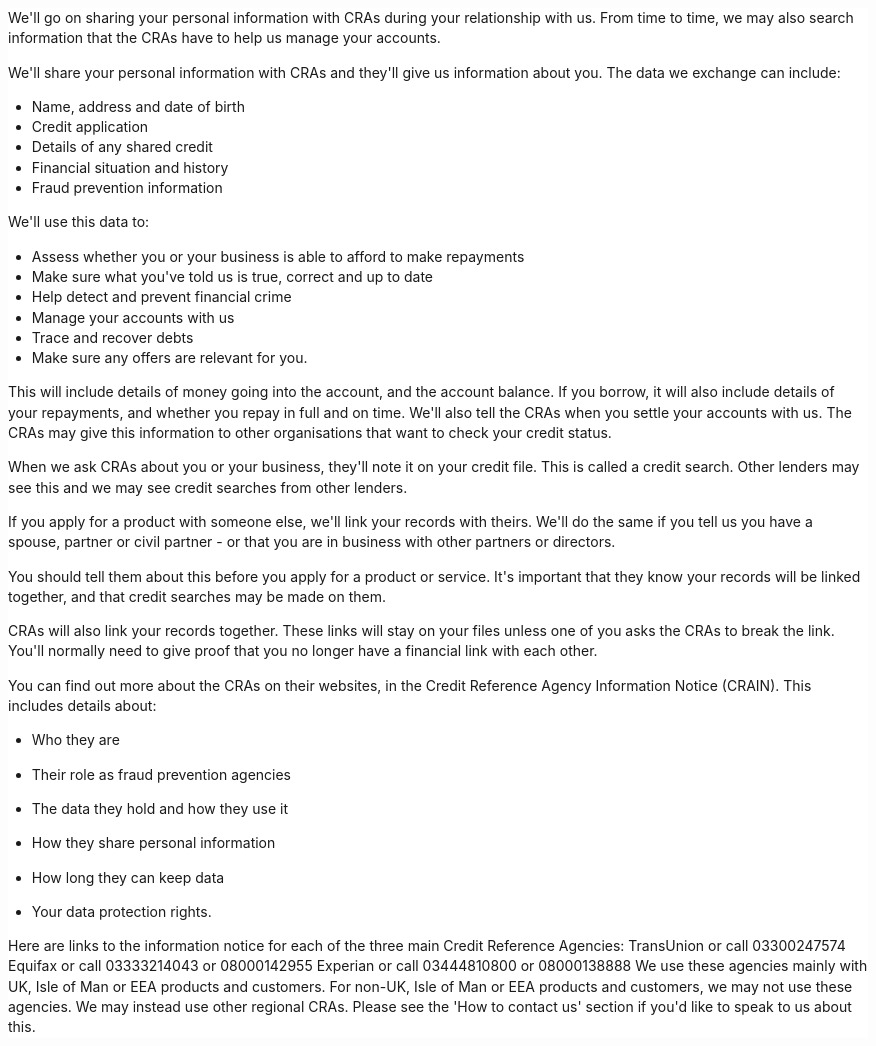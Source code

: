 We'll go on sharing your personal information with CRAs during your relationship with us. From time to time, we may also search information that the CRAs have to help us manage your accounts.

We'll share your personal information with CRAs and they'll give us information about you. The data we exchange can include:

- Name, address and date of birth
- Credit application
- Details of any shared credit
- Financial situation and history
- Fraud prevention information

We'll use this data to:

- Assess whether you or your business is able to afford to make repayments
- Make sure what you've told us is true, correct and up to date
- Help detect and prevent financial crime
- Manage your accounts with us
- Trace and recover debts
- Make sure any offers are relevant for you.

This will include details of money going into the account, and the account balance. If you borrow, it will also include details of your repayments, and whether you repay in full and on time. We'll also tell the CRAs when you settle your accounts with us. The CRAs may give this information to other organisations that want to check your credit status.

When we ask CRAs about you or your business, they'll note it on your credit file. This is called a credit search. Other lenders may see this and we may see credit searches from other lenders.

If you apply for a product with someone else, we'll link your records with theirs. We'll do the same if you tell us you have a spouse, partner or civil partner - or that you are in business with other partners or directors.

You should tell them about this before you apply for a product or service. It's important that they know your records will be linked together, and that credit searches may be made on them.

CRAs will also link your records together. These links will stay on your files unless one of you asks the CRAs to break the link. You'll normally need to give proof that you no longer have a financial link with each other.

You can find out more about the CRAs on their websites, in the Credit Reference Agency Information Notice (CRAIN). This includes details about:

- Who they are
- Their role as fraud prevention agencies
- The data they hold and how they use it
- How they share personal information
- How long they can keep data

- Your data protection rights.

Here are links to the information notice for each of the three main Credit Reference Agencies:
TransUnion or call 03300247574
Equifax or call 03333214043 or 08000142955
Experian or call 03444810800 or 08000138888
We use these agencies mainly with UK, Isle of Man or EEA products and customers. For non-UK, Isle of Man or EEA products and customers, we may not use these agencies. We may instead use other regional CRAs. Please see the 'How to contact us' section if you'd like to speak to us about this.
